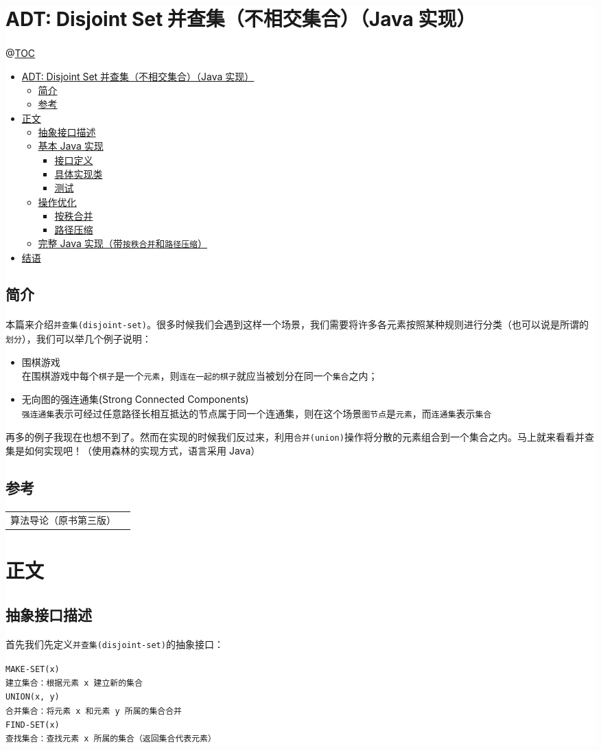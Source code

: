 # ADT: Disjoint Set 并查集（不相交集合）（Java 实现） 

@[TOC](文章目录)



- [ADT: Disjoint Set 并查集（不相交集合）（Java 实现）](#adt-disjoint-set-并查集不相交集合java-实现)
  - [简介](#简介)
  - [参考](#参考)
- [正文](#正文)
  - [抽象接口描述](#抽象接口描述)
  - [基本 Java 实现](#基本-java-实现)
    - [接口定义](#接口定义)
    - [具体实现类](#具体实现类)
    - [测试](#测试)
  - [操作优化](#操作优化)
    - [按秩合并](#按秩合并)
    - [路径压缩](#路径压缩)
  - [完整 Java 实现（带`按秩合并`和`路径压缩`）](#完整-java-实现带按秩合并和路径压缩)
- [结语](#结语)



## 简介

本篇来介绍`并查集(disjoint-set)`。很多时候我们会遇到这样一个场景，我们需要将许多各元素按照某种规则进行分类（也可以说是所谓的`划分`），我们可以举几个例子说明：

- 围棋游戏\
在围棋游戏中每个`棋子`是一个`元素`，则`连在一起的棋子`就应当被划分在同一个`集合`之内；

- 无向图的强连通集(Strong Connected Components)\
`强连通集`表示可经过任意路径长相互抵达的节点属于同一个连通集，则在这个场景`图节点`是`元素`，而`连通集`表示`集合`

再多的例子我现在也想不到了。然而在实现的时候我们反过来，利用`合并(union)`操作将分散的元素组合到一个集合之内。马上就来看看并查集是如何实现吧！（使用森林的实现方式，语言采用 Java）

## 参考

<table>
  <tr>
    <td>算法导论（原书第三版）</td>
    <td><a href=""></a></td>
  </tr>
</table>

# 正文

## 抽象接口描述

首先我们先定义`并查集(disjoint-set)`的抽象接口：

```
MAKE-SET(x)
建立集合：根据元素 x 建立新的集合
UNION(x, y)
合并集合：将元素 x 和元素 y 所属的集合合并
FIND-SET(x)
查找集合：查找元素 x 所属的集合（返回集合代表元素）
```
